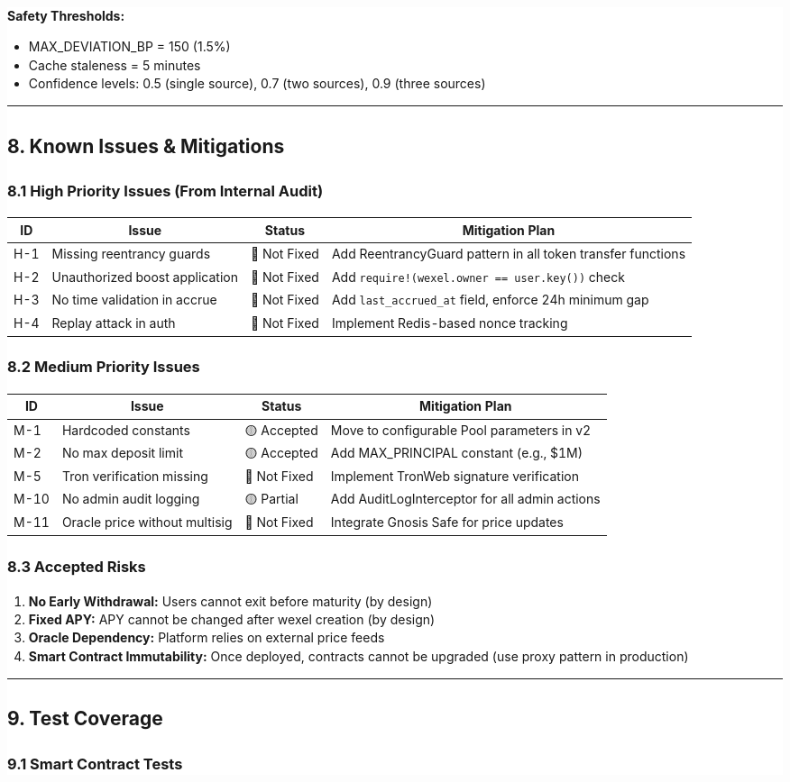 ```typescript
```

**Safety Thresholds:**

- MAX_DEVIATION_BP = 150 (1.5%)
- Cache staleness = 5 minutes
- Confidence levels: 0.5 (single source), 0.7 (two sources), 0.9 (three sources)

---

## 8. Known Issues & Mitigations

### 8.1 High Priority Issues (From Internal Audit)

| ID  | Issue                          | Status       | Mitigation Plan                                             |
| --- | ------------------------------ | ------------ | ----------------------------------------------------------- |
| H-1 | Missing reentrancy guards      | 🔴 Not Fixed | Add ReentrancyGuard pattern in all token transfer functions |
| H-2 | Unauthorized boost application | 🔴 Not Fixed | Add `require!(wexel.owner == user.key())` check             |
| H-3 | No time validation in accrue   | 🔴 Not Fixed | Add `last_accrued_at` field, enforce 24h minimum gap        |
| H-4 | Replay attack in auth          | 🔴 Not Fixed | Implement Redis-based nonce tracking                        |

### 8.2 Medium Priority Issues

| ID   | Issue                         | Status       | Mitigation Plan                               |
| ---- | ----------------------------- | ------------ | --------------------------------------------- |
| M-1  | Hardcoded constants           | 🟡 Accepted  | Move to configurable Pool parameters in v2    |
| M-2  | No max deposit limit          | 🟡 Accepted  | Add MAX_PRINCIPAL constant (e.g., $1M)        |
| M-5  | Tron verification missing     | 🔴 Not Fixed | Implement TronWeb signature verification      |
| M-10 | No admin audit logging        | 🟡 Partial   | Add AuditLogInterceptor for all admin actions |
| M-11 | Oracle price without multisig | 🔴 Not Fixed | Integrate Gnosis Safe for price updates       |

### 8.3 Accepted Risks

1. **No Early Withdrawal:** Users cannot exit before maturity (by design)
2. **Fixed APY:** APY cannot be changed after wexel creation (by design)
3. **Oracle Dependency:** Platform relies on external price feeds
4. **Smart Contract Immutability:** Once deployed, contracts cannot be upgraded (use proxy pattern in production)

---

## 9. Test Coverage

### 9.1 Smart Contract Tests
